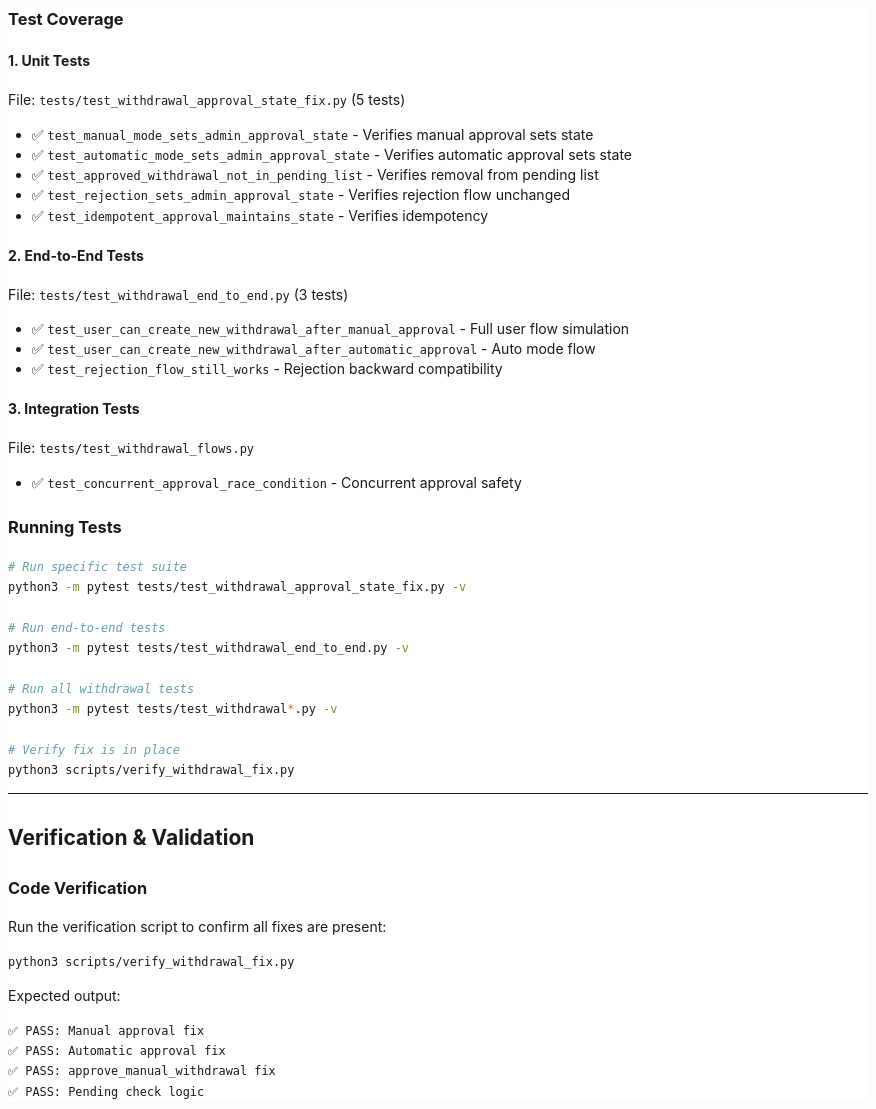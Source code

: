 ### Test Coverage

#### 1. Unit Tests
File: `tests/test_withdrawal_approval_state_fix.py` (5 tests)

- ✅ `test_manual_mode_sets_admin_approval_state` - Verifies manual approval sets state
- ✅ `test_automatic_mode_sets_admin_approval_state` - Verifies automatic approval sets state
- ✅ `test_approved_withdrawal_not_in_pending_list` - Verifies removal from pending list
- ✅ `test_rejection_sets_admin_approval_state` - Verifies rejection flow unchanged
- ✅ `test_idempotent_approval_maintains_state` - Verifies idempotency

#### 2. End-to-End Tests
File: `tests/test_withdrawal_end_to_end.py` (3 tests)

- ✅ `test_user_can_create_new_withdrawal_after_manual_approval` - Full user flow simulation
- ✅ `test_user_can_create_new_withdrawal_after_automatic_approval` - Auto mode flow
- ✅ `test_rejection_flow_still_works` - Rejection backward compatibility

#### 3. Integration Tests
File: `tests/test_withdrawal_flows.py`

- ✅ `test_concurrent_approval_race_condition` - Concurrent approval safety

### Running Tests

```bash
# Run specific test suite
python3 -m pytest tests/test_withdrawal_approval_state_fix.py -v

# Run end-to-end tests
python3 -m pytest tests/test_withdrawal_end_to_end.py -v

# Run all withdrawal tests
python3 -m pytest tests/test_withdrawal*.py -v

# Verify fix is in place
python3 scripts/verify_withdrawal_fix.py
```

---

## Verification & Validation

### Code Verification
Run the verification script to confirm all fixes are present:

```bash
python3 scripts/verify_withdrawal_fix.py
```

Expected output:
```
✅ PASS: Manual approval fix
✅ PASS: Automatic approval fix
✅ PASS: approve_manual_withdrawal fix
✅ PASS: Pending check logic
```

